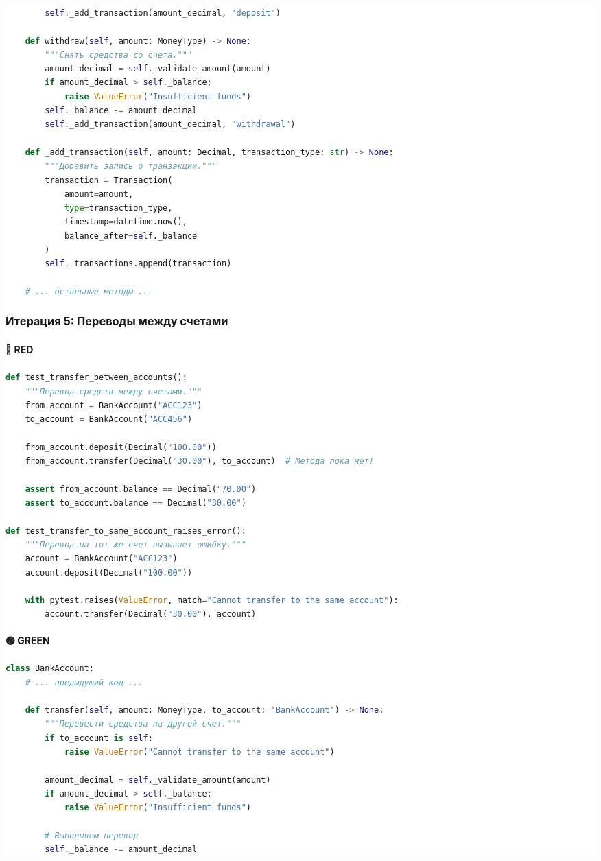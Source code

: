 ```python
        self._add_transaction(amount_decimal, "deposit")
    
    def withdraw(self, amount: MoneyType) -> None:
        """Снять средства со счета."""
        amount_decimal = self._validate_amount(amount)
        if amount_decimal > self._balance:
            raise ValueError("Insufficient funds")
        self._balance -= amount_decimal
        self._add_transaction(amount_decimal, "withdrawal")
    
    def _add_transaction(self, amount: Decimal, transaction_type: str) -> None:
        """Добавить запись о транзакции."""
        transaction = Transaction(
            amount=amount,
            type=transaction_type,
            timestamp=datetime.now(),
            balance_after=self._balance
        )
        self._transactions.append(transaction)
    
    # ... остальные методы ...
```

### Итерация 5: Переводы между счетами

#### 🔴 RED
```python
def test_transfer_between_accounts():
    """Перевод средств между счетами."""
    from_account = BankAccount("ACC123")
    to_account = BankAccount("ACC456")
    
    from_account.deposit(Decimal("100.00"))
    from_account.transfer(Decimal("30.00"), to_account)  # Метода пока нет!
    
    assert from_account.balance == Decimal("70.00")
    assert to_account.balance == Decimal("30.00")

def test_transfer_to_same_account_raises_error():
    """Перевод на тот же счет вызывает ошибку."""
    account = BankAccount("ACC123")
    account.deposit(Decimal("100.00"))
    
    with pytest.raises(ValueError, match="Cannot transfer to the same account"):
        account.transfer(Decimal("30.00"), account)
```

#### 🟢 GREEN
```python
class BankAccount:
    # ... предыдущий код ...
    
    def transfer(self, amount: MoneyType, to_account: 'BankAccount') -> None:
        """Перевести средства на другой счет."""
        if to_account is self:
            raise ValueError("Cannot transfer to the same account")
        
        amount_decimal = self._validate_amount(amount)
        if amount_decimal > self._balance:
            raise ValueError("Insufficient funds")
        
        # Выполняем перевод
        self._balance -= amount_decimal
```